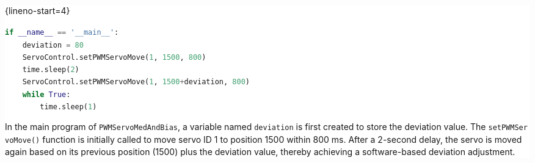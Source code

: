 {lineno-start=4}

```python
if __name__ == '__main__':
    deviation = 80
    ServoControl.setPWMServoMove(1, 1500, 800)
    time.sleep(2)
    ServoControl.setPWMServoMove(1, 1500+deviation, 800)
    while True:
        time.sleep(1)
```

In the main program of `PWMServoMedAndBias`, a variable named `deviation` is first created to store the deviation value. The `setPWMServoMove()` function is initially called to move servo ID 1 to position 1500 within 800 ms. After a 2-second delay, the servo is moved again based on its previous position (1500) plus the deviation value, thereby achieving a software-based deviation adjustment.